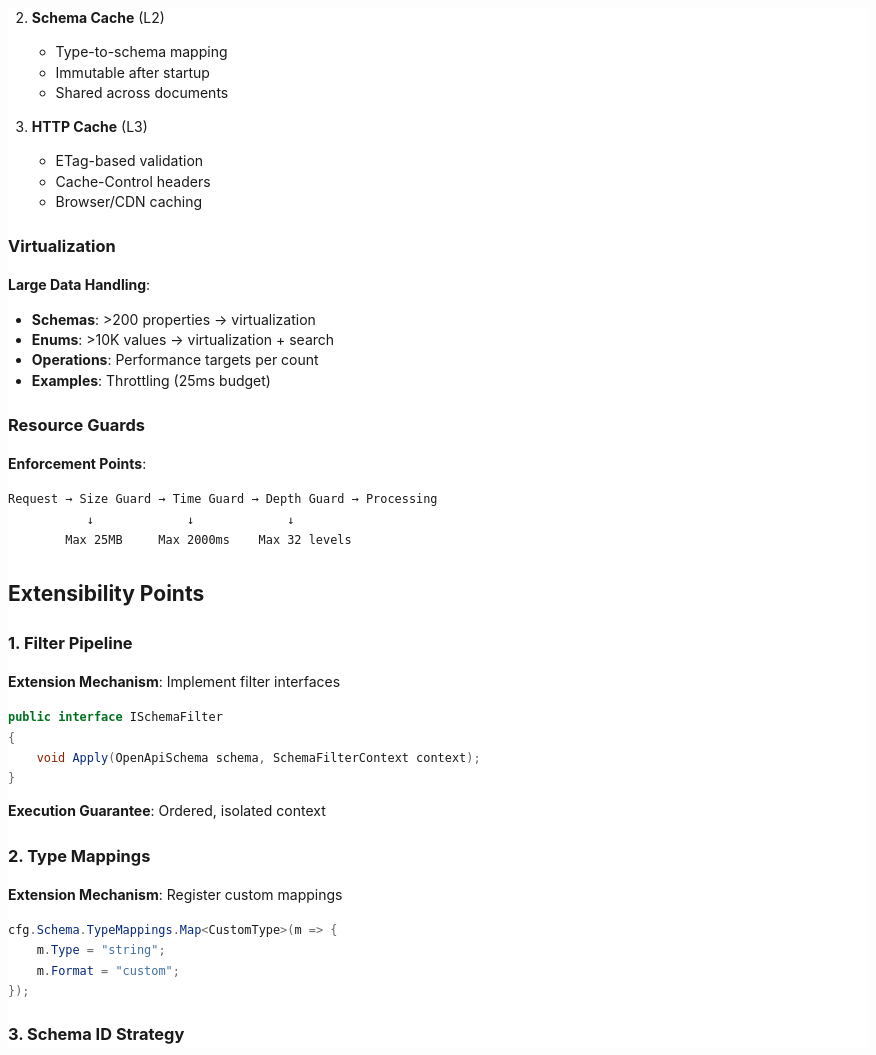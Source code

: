 2. **Schema Cache** (L2)
   - Type-to-schema mapping
   - Immutable after startup
   - Shared across documents

3. **HTTP Cache** (L3)
   - ETag-based validation
   - Cache-Control headers
   - Browser/CDN caching

### Virtualization

**Large Data Handling**:

- **Schemas**: >200 properties → virtualization
- **Enums**: >10K values → virtualization + search
- **Operations**: Performance targets per count
- **Examples**: Throttling (25ms budget)

### Resource Guards

**Enforcement Points**:

```
Request → Size Guard → Time Guard → Depth Guard → Processing
           ↓             ↓             ↓
        Max 25MB     Max 2000ms    Max 32 levels
```

## Extensibility Points

### 1. Filter Pipeline

**Extension Mechanism**: Implement filter interfaces

```csharp
public interface ISchemaFilter
{
    void Apply(OpenApiSchema schema, SchemaFilterContext context);
}
```

**Execution Guarantee**: Ordered, isolated context

### 2. Type Mappings

**Extension Mechanism**: Register custom mappings

```csharp
cfg.Schema.TypeMappings.Map<CustomType>(m => {
    m.Type = "string";
    m.Format = "custom";
});
```

### 3. Schema ID Strategy
